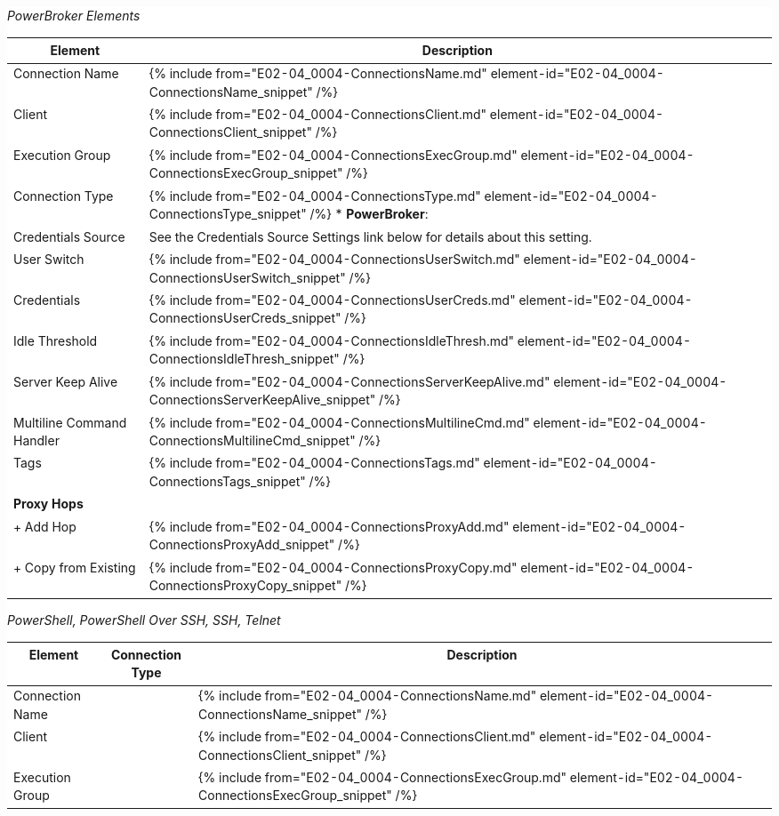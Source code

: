 *PowerBroker Elements*

| Element                   | Description                                                                                                                      |
|---------------------------|----------------------------------------------------------------------------------------------------------------------------------|
| Connection Name           | {% include from="E02-04_0004-ConnectionsName.md" element-id="E02-04_0004-ConnectionsName_snippet" /%}                       |
| Client                    | {% include from="E02-04_0004-ConnectionsClient.md" element-id="E02-04_0004-ConnectionsClient_snippet" /%}                   |
| Execution Group           | {% include from="E02-04_0004-ConnectionsExecGroup.md" element-id="E02-04_0004-ConnectionsExecGroup_snippet" /%}             |
| Connection Type           | {% include from="E02-04_0004-ConnectionsType.md" element-id="E02-04_0004-ConnectionsType_snippet" /%} * **PowerBroker**:    |
| Credentials Source        | See the Credentials Source Settings link below for details about this setting.                                                   |
| User Switch               | {% include from="E02-04_0004-ConnectionsUserSwitch.md" element-id="E02-04_0004-ConnectionsUserSwitch_snippet" /%}           |
| Credentials               | {% include from="E02-04_0004-ConnectionsUserCreds.md" element-id="E02-04_0004-ConnectionsUserCreds_snippet" /%}             |
| Idle Threshold            | {% include from="E02-04_0004-ConnectionsIdleThresh.md" element-id="E02-04_0004-ConnectionsIdleThresh_snippet" /%}           |
| Server Keep Alive         | {% include from="E02-04_0004-ConnectionsServerKeepAlive.md" element-id="E02-04_0004-ConnectionsServerKeepAlive_snippet" /%} |
| Multiline Command Handler | {% include from="E02-04_0004-ConnectionsMultilineCmd.md" element-id="E02-04_0004-ConnectionsMultilineCmd_snippet" /%}       |
| Tags                      | {% include from="E02-04_0004-ConnectionsTags.md" element-id="E02-04_0004-ConnectionsTags_snippet" /%}                       |
| **Proxy Hops**            |                                                                                                                                  |
| + Add Hop                 | {% include from="E02-04_0004-ConnectionsProxyAdd.md" element-id="E02-04_0004-ConnectionsProxyAdd_snippet" /%}               |
| + Copy from Existing      | {% include from="E02-04_0004-ConnectionsProxyCopy.md" element-id="E02-04_0004-ConnectionsProxyCopy_snippet" /%}             |

</chapter>

<chapter title="PowerShell, PowerShell Over SSH, SSH, Telnet" collapsible="true" level="5">

*PowerShell, PowerShell Over SSH, SSH, Telnet*

| Element                            | Connection Type                              | Description                                                                                                                                                                                                                                                                                                                                                                                                                                                                                                                                              |
|------------------------------------|----------------------------------------------|----------------------------------------------------------------------------------------------------------------------------------------------------------------------------------------------------------------------------------------------------------------------------------------------------------------------------------------------------------------------------------------------------------------------------------------------------------------------------------------------------------------------------------------------------------|
| Connection Name                    |                                              | {% include from="E02-04_0004-ConnectionsName.md" element-id="E02-04_0004-ConnectionsName_snippet" /%}                                                                                                                                                                                                                                                                                                                                                                                                                                               |
| Client                             |                                              | {% include from="E02-04_0004-ConnectionsClient.md" element-id="E02-04_0004-ConnectionsClient_snippet" /%}                                                                                                                                                                                                                                                                                                                                                                                                                                           |
| Execution Group                    |                                              | {% include from="E02-04_0004-ConnectionsExecGroup.md" element-id="E02-04_0004-ConnectionsExecGroup_snippet" /%}                                                                                                                                                                                                                                                                                                                                                                                                                                     |